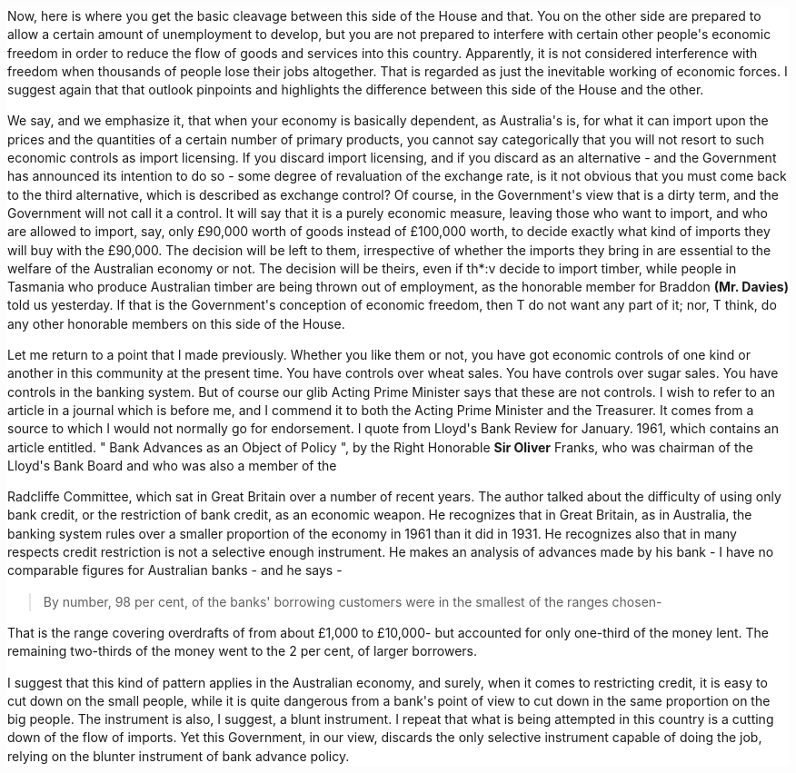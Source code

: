 Now, here is where you get the basic cleavage between this side of the House and that. You on the other side are prepared to allow a certain amount of unemployment to develop, but you are not prepared to interfere with certain other people's economic freedom in order to reduce the flow of goods and services into this country. Apparently, it is not considered interference with freedom when thousands of people lose their jobs altogether. That is regarded as just the inevitable working of economic forces. I suggest again that that outlook pinpoints and highlights the difference between this side of the House and the other. 

We say, and we emphasize it, that when your economy is basically dependent, as Australia's is, for what it can import upon the prices and the quantities of a certain number of primary products, you cannot say categorically that you will not resort to such economic controls as import licensing. If you discard import licensing, and if you discard as an alternative - and the Government has announced its intention to do so - some degree of revaluation of the exchange rate, is it not obvious that you must come back to the third alternative, which is described as exchange control? Of course, in the Government's view that is a dirty term, and the Government will not call it a control. It will say that it is a purely economic measure, leaving those who want to import, and who are allowed to import, say, only £90,000 worth of goods instead of £100,000 worth, to decide exactly what kind of imports they will buy with the £90,000. The decision will be left to them, irrespective of whether the imports they bring in are essential to the welfare of the Australian economy or not. The decision will be theirs, even if th*:v decide to import timber, while people in Tasmania who produce Australian timber are being thrown out of employment, as the honorable member for Braddon  **(Mr. Davies)**  told us yesterday. If that is the Government's conception of economic freedom, then T do not want any part of it; nor, T think, do any other honorable members on this side of the House. 

Let me return to a point that I made previously. Whether you like them or not, you have got economic controls of one kind or another in this community at the present time. You have controls over wheat sales. You have controls over sugar sales. You have controls in the banking system. But of course our glib Acting Prime Minister says that these are not controls. I wish to refer to an article in a journal which is before me, and I commend it to both the Acting Prime Minister and the Treasurer. It comes from a source to which I would not normally go for endorsement. I quote from Lloyd's Bank Review for January. 1961, which contains an article entitled. " Bank Advances as an Object of Policy ", by the Right Honorable  **Sir Oliver**  Franks, who was  chairman  of the Lloyd's Bank Board and who was also a member of the 

Radcliffe Committee, which sat in Great Britain over a number of recent years. The author talked about the difficulty of using only bank credit, or the restriction of bank credit, as an economic weapon. He recognizes that in Great Britain, as in Australia, the banking system rules over a smaller proportion of the economy in 1961 than it did in 1931. He recognizes also that in many respects credit restriction is not a selective enough instrument. He makes an analysis of advances made by his bank - I have no comparable figures for Australian banks - and he says - 

  >By number, 98 per cent, of the banks' borrowing customers were in the smallest of the ranges chosen- 

That is the range covering overdrafts of from about £1,000 to £10,000-  but accounted for only one-third of the money lent. The remaining two-thirds of the money went to the 2 per cent, of larger borrowers. 

I suggest that this kind of pattern applies in the Australian economy, and surely, when it comes to restricting credit, it is easy to cut down on the small people, while it is quite dangerous from a bank's point of view to cut down in the same proportion on the big people. The instrument is also, I suggest, a blunt instrument. I repeat that what is being attempted in this country is a cutting down of the flow of imports. Yet this Government, in our view, discards the only selective instrument capable of doing the job, relying on the blunter instrument of bank advance policy. 
